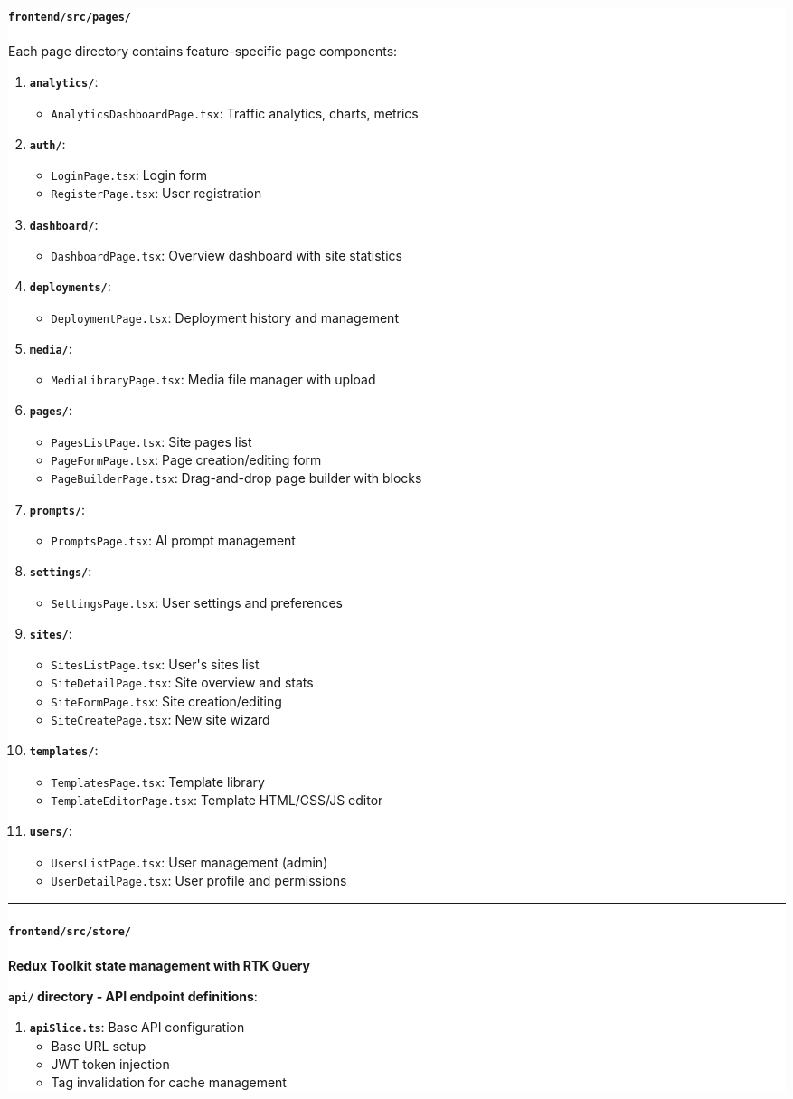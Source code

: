 
#### `frontend/src/pages/`

Each page directory contains feature-specific page components:

1. **`analytics/`**:
   - `AnalyticsDashboardPage.tsx`: Traffic analytics, charts, metrics

2. **`auth/`**:
   - `LoginPage.tsx`: Login form
   - `RegisterPage.tsx`: User registration

3. **`dashboard/`**:
   - `DashboardPage.tsx`: Overview dashboard with site statistics

4. **`deployments/`**:
   - `DeploymentPage.tsx`: Deployment history and management

5. **`media/`**:
   - `MediaLibraryPage.tsx`: Media file manager with upload

6. **`pages/`**:
   - `PagesListPage.tsx`: Site pages list
   - `PageFormPage.tsx`: Page creation/editing form
   - `PageBuilderPage.tsx`: Drag-and-drop page builder with blocks

7. **`prompts/`**:
   - `PromptsPage.tsx`: AI prompt management

8. **`settings/`**:
   - `SettingsPage.tsx`: User settings and preferences

9. **`sites/`**:
   - `SitesListPage.tsx`: User's sites list
   - `SiteDetailPage.tsx`: Site overview and stats
   - `SiteFormPage.tsx`: Site creation/editing
   - `SiteCreatePage.tsx`: New site wizard

10. **`templates/`**:
    - `TemplatesPage.tsx`: Template library
    - `TemplateEditorPage.tsx`: Template HTML/CSS/JS editor

11. **`users/`**:
    - `UsersListPage.tsx`: User management (admin)
    - `UserDetailPage.tsx`: User profile and permissions

---

#### `frontend/src/store/`

**Redux Toolkit state management with RTK Query**

**`api/` directory - API endpoint definitions**:

1. **`apiSlice.ts`**: Base API configuration
   - Base URL setup
   - JWT token injection
   - Tag invalidation for cache management
